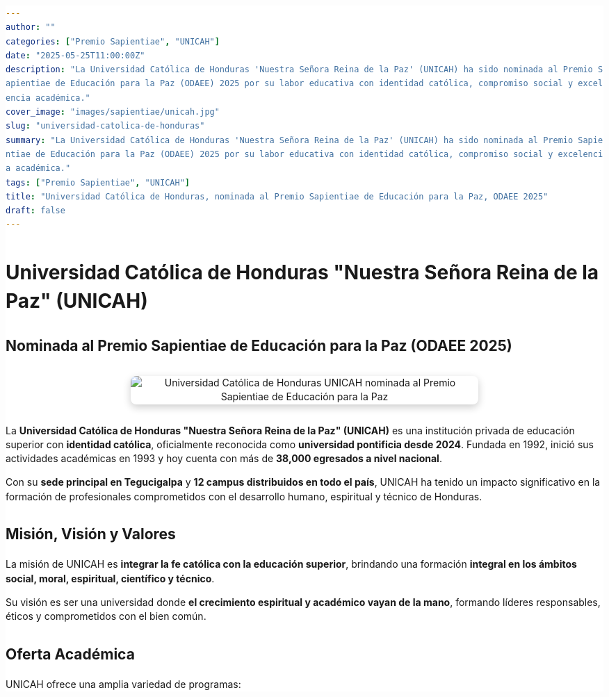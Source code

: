 ```yaml
---
author: ""
categories: ["Premio Sapientiae", "UNICAH"]
date: "2025-05-25T11:00:00Z"
description: "La Universidad Católica de Honduras 'Nuestra Señora Reina de la Paz' (UNICAH) ha sido nominada al Premio Sapientiae de Educación para la Paz (ODAEE) 2025 por su labor educativa con identidad católica, compromiso social y excelencia académica."
cover_image: "images/sapientiae/unicah.jpg"
slug: "universidad-catolica-de-honduras"
summary: "La Universidad Católica de Honduras 'Nuestra Señora Reina de la Paz' (UNICAH) ha sido nominada al Premio Sapientiae de Educación para la Paz (ODAEE) 2025 por su labor educativa con identidad católica, compromiso social y excelencia académica."
tags: ["Premio Sapientiae", "UNICAH"]
title: "Universidad Católica de Honduras, nominada al Premio Sapientiae de Educación para la Paz, ODAEE 2025"
draft: false
---
```


# Universidad Católica de Honduras "Nuestra Señora Reina de la Paz" (UNICAH)  
## Nominada al Premio Sapientiae de Educación para la Paz (ODAEE 2025)

<div style="text-align:center; margin: 2rem 0;">
  <img src="/images/sapientiae/unicah.jpg" alt="Universidad Católica de Honduras UNICAH nominada al Premio Sapientiae de Educación para la Paz" style="width:100%; max-width:500px; border-radius: 8px; box-shadow: 0 4px 12px rgba(0,0,0,0.2);">
</div>

La **Universidad Católica de Honduras "Nuestra Señora Reina de la Paz" (UNICAH)** es una institución privada de educación superior con **identidad católica**, oficialmente reconocida como **universidad pontificia desde 2024**. Fundada en 1992, inició sus actividades académicas en 1993 y hoy cuenta con más de **38,000 egresados a nivel nacional**.

Con su **sede principal en Tegucigalpa** y **12 campus distribuidos en todo el país**, UNICAH ha tenido un impacto significativo en la formación de profesionales comprometidos con el desarrollo humano, espiritual y técnico de Honduras.

## Misión, Visión y Valores

La misión de UNICAH es **integrar la fe católica con la educación superior**, brindando una formación **integral en los ámbitos social, moral, espiritual, científico y técnico**.

Su visión es ser una universidad donde **el crecimiento espiritual y académico vayan de la mano**, formando líderes responsables, éticos y comprometidos con el bien común.

## Oferta Académica

UNICAH ofrece una amplia variedad de programas:
